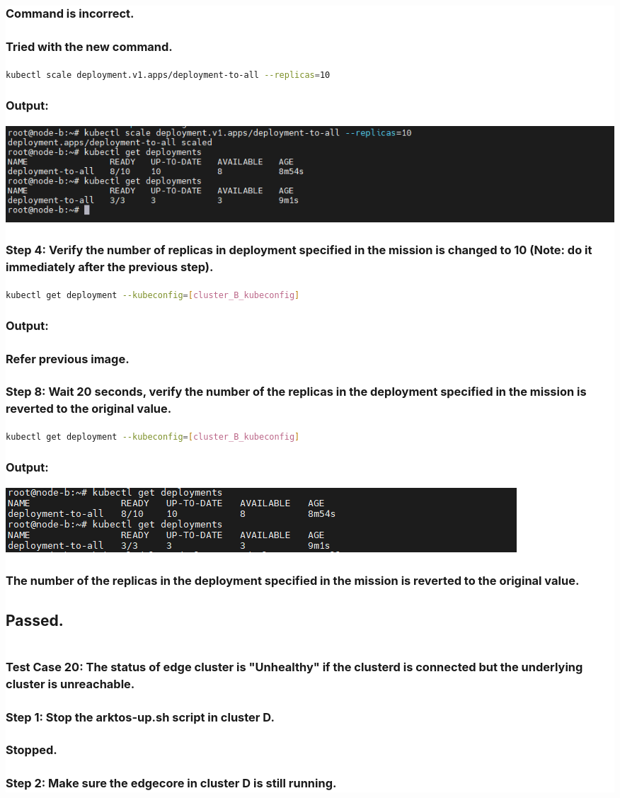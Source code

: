 ### Command is incorrect.
### Tried with the new command.
```bash
kubectl scale deployment.v1.apps/deployment-to-all --replicas=10
```
### Output:
![](images/img_201.png)

### Step 4: Verify the number of replicas in deployment specified in the mission is changed to 10 (Note: do it immediately after the previous step).
```bash
kubectl get deployment --kubeconfig=[cluster_B_kubeconfig]
```
### Output:
### Refer previous image. 

### Step 8: Wait 20 seconds, verify the number of the replicas in the deployment specified in the mission is reverted to the original value.
```bash
kubectl get deployment --kubeconfig=[cluster_B_kubeconfig]
```
### Output:
![](images/img_202.png)
### The number of the replicas in the deployment specified in the mission is reverted to the original value.
## Passed.
#

### Test Case 20: The status of edge cluster is "Unhealthy" if the clusterd is connected but the underlying cluster is unreachable.
### Step 1: Stop the arktos-up.sh script in cluster D.
### Stopped.
### Step 2: Make sure the edgecore in cluster D is still running.
